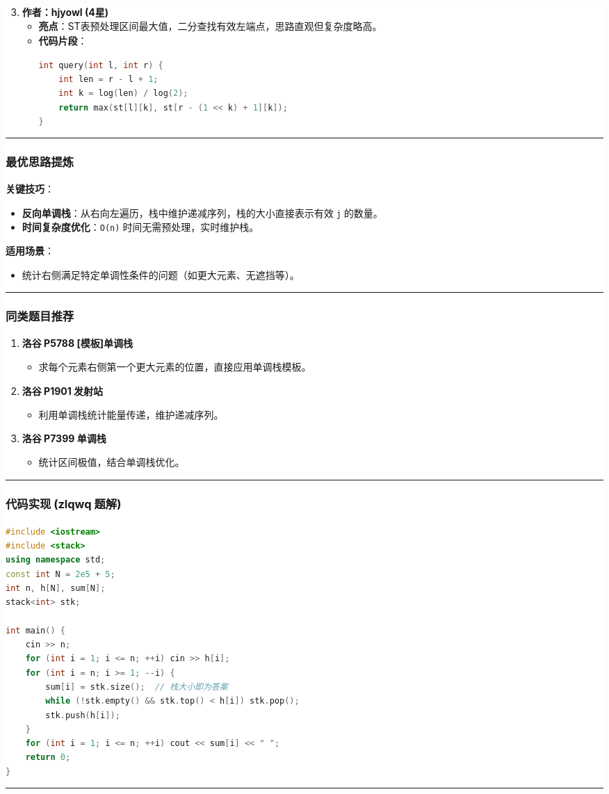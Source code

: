 3. **作者：hjyowl (4星)**  
   - **亮点**：ST表预处理区间最大值，二分查找有效左端点，思路直观但复杂度略高。  
   - **代码片段**：  
     ```cpp
     int query(int l, int r) {
         int len = r - l + 1;
         int k = log(len) / log(2);
         return max(st[l][k], st[r - (1 << k) + 1][k]);
     }
     ```

---

### **最优思路提炼**

**关键技巧**：  
- **反向单调栈**：从右向左遍历，栈中维护递减序列，栈的大小直接表示有效 `j` 的数量。  
- **时间复杂度优化**：`O(n)` 时间无需预处理，实时维护栈。  

**适用场景**：  
- 统计右侧满足特定单调性条件的问题（如更大元素、无遮挡等）。  

---

### **同类题目推荐**

1. **洛谷 P5788 [模板]单调栈**  
   - 求每个元素右侧第一个更大元素的位置，直接应用单调栈模板。  

2. **洛谷 P1901 发射站**  
   - 利用单调栈统计能量传递，维护递减序列。  

3. **洛谷 P7399 单调栈**  
   - 统计区间极值，结合单调栈优化。  

---

### **代码实现 (zlqwq 题解)**

```cpp
#include <iostream>
#include <stack>
using namespace std;
const int N = 2e5 + 5;
int n, h[N], sum[N];
stack<int> stk;

int main() {
    cin >> n;
    for (int i = 1; i <= n; ++i) cin >> h[i];
    for (int i = n; i >= 1; --i) {
        sum[i] = stk.size();  // 栈大小即为答案
        while (!stk.empty() && stk.top() < h[i]) stk.pop();
        stk.push(h[i]);
    }
    for (int i = 1; i <= n; ++i) cout << sum[i] << " ";
    return 0;
}
```

---